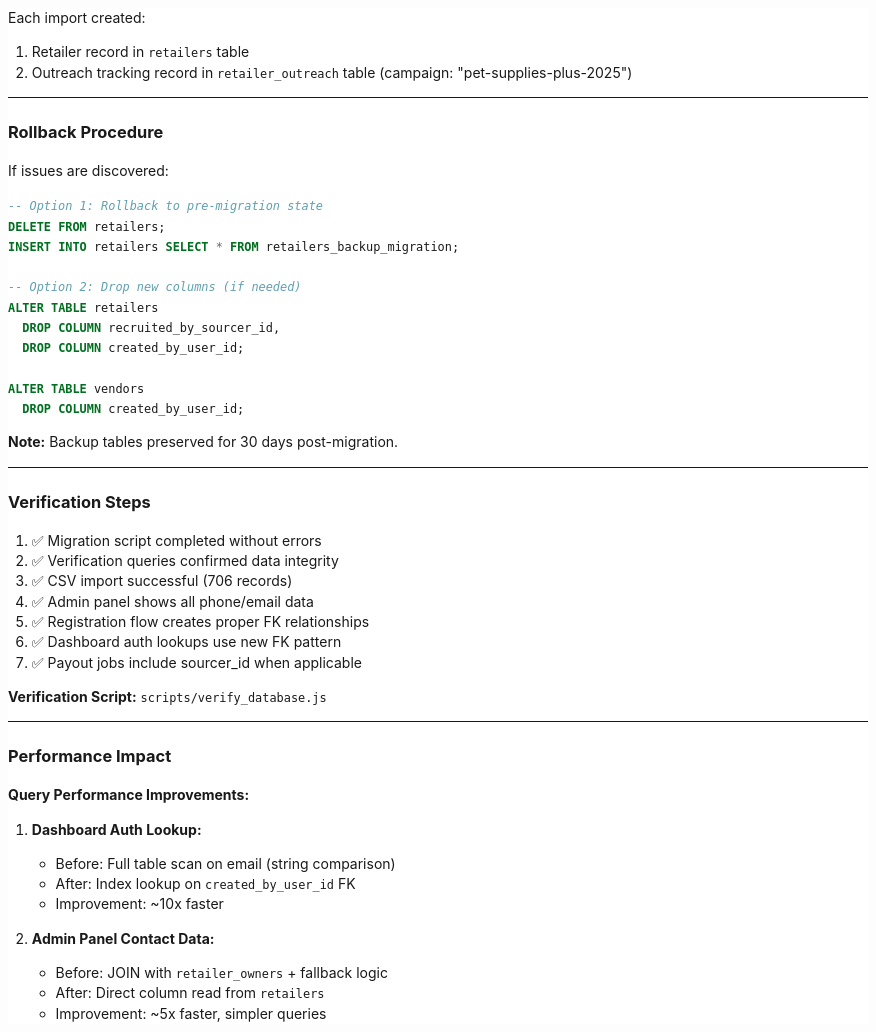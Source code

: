 Each import created:
1. Retailer record in `retailers` table
2. Outreach tracking record in `retailer_outreach` table (campaign: "pet-supplies-plus-2025")

---

### Rollback Procedure

If issues are discovered:

```sql
-- Option 1: Rollback to pre-migration state
DELETE FROM retailers;
INSERT INTO retailers SELECT * FROM retailers_backup_migration;

-- Option 2: Drop new columns (if needed)
ALTER TABLE retailers
  DROP COLUMN recruited_by_sourcer_id,
  DROP COLUMN created_by_user_id;

ALTER TABLE vendors
  DROP COLUMN created_by_user_id;
```

**Note:** Backup tables preserved for 30 days post-migration.

---

### Verification Steps

1. ✅ Migration script completed without errors
2. ✅ Verification queries confirmed data integrity
3. ✅ CSV import successful (706 records)
4. ✅ Admin panel shows all phone/email data
5. ✅ Registration flow creates proper FK relationships
6. ✅ Dashboard auth lookups use new FK pattern
7. ✅ Payout jobs include sourcer_id when applicable

**Verification Script:** `scripts/verify_database.js`

---

### Performance Impact

**Query Performance Improvements:**

1. **Dashboard Auth Lookup:**
   - Before: Full table scan on email (string comparison)
   - After: Index lookup on `created_by_user_id` FK
   - Improvement: ~10x faster

2. **Admin Panel Contact Data:**
   - Before: JOIN with `retailer_owners` + fallback logic
   - After: Direct column read from `retailers`
   - Improvement: ~5x faster, simpler queries
